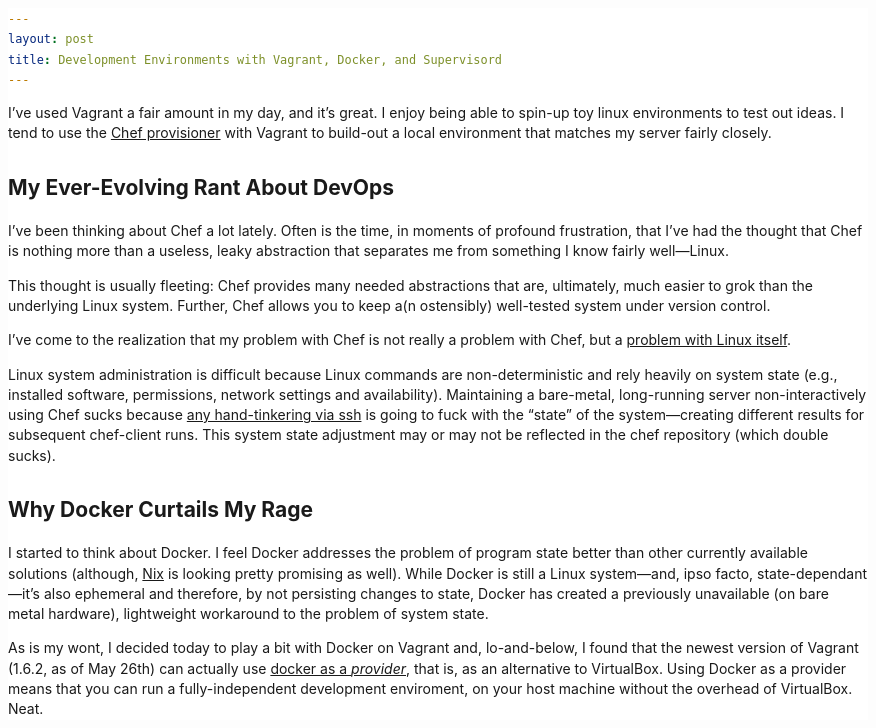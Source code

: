 ```yaml
---
layout: post
title: Development Environments with Vagrant, Docker, and Supervisord
---
```


I&#8217;ve used Vagrant a fair amount in my day, and it&#8217;s great. I
enjoy being able to spin-up toy linux environments to test out ideas.
I tend to use the [Chef provisioner](http://docs.vagrantup.com/v2/provisioning/chef_solo.html) with Vagrant
to build-out a local environment that matches my server fairly closely.

My Ever-Evolving Rant About DevOps
---

I&#8217;ve been thinking about Chef a lot lately. Often is the time, in moments of
profound frustration, that I&#8217;ve
had the thought that Chef is nothing more than a useless, leaky abstraction that separates me
from something I know fairly well&#8212;Linux.

This thought is usually fleeting: Chef provides many needed abstractions that
are, ultimately, much easier to grok than the underlying Linux system. Further,
Chef allows you to keep a(n ostensibly) well-tested system under version control.

I&#8217;ve come to the realization that my problem with Chef is not really a problem
with Chef, but a [problem with Linux itself](https://www.domenkozar.com/2014/03/11/why-puppet-chef-ansible-arent-good-enough-and-we-can-do-better/).

Linux system administration is difficult because Linux
commands are non-deterministic and rely heavily on system
state (e.g., installed software, permissions, network settings and availability).
Maintaining a bare-metal, long-running server non-interactively using Chef
sucks because [any hand-tinkering via ssh](http://me.andering.com/2011/02/03/server-login-considered-harmful/) is going to fuck with the &#8220;state&#8221; of
the system&#8212;creating different results for subsequent chef-client runs.
This system state adjustment may or may not be reflected in the chef repository (which
double sucks).

Why Docker Curtails My Rage
---

I started to think about Docker. I feel Docker addresses
the problem of program state better than other currently available solutions
(although, [Nix](https://nixos.org/nixos/) is looking pretty promising as well). While Docker is
still a Linux system&#8212;and, ipso facto, state-dependant&#8212;it&#8217;s also
ephemeral and therefore, by not persisting changes to state, Docker has
created a previously unavailable (on bare metal hardware), lightweight
workaround to the problem of system state.

As is my wont, I decided today to play a bit with Docker on Vagrant and, lo-and-below,
I found that the newest version of Vagrant (1.6.2, as of May 26th) can actually use [docker as a _provider_](https://www.vagrantup.com/blog/feature-preview-vagrant-1-6-docker-dev-environments.html),
that is, as an alternative to VirtualBox. Using Docker as a provider means
that you can run a fully-independent development enviroment, on your host
machine without the overhead of VirtualBox. Neat.
